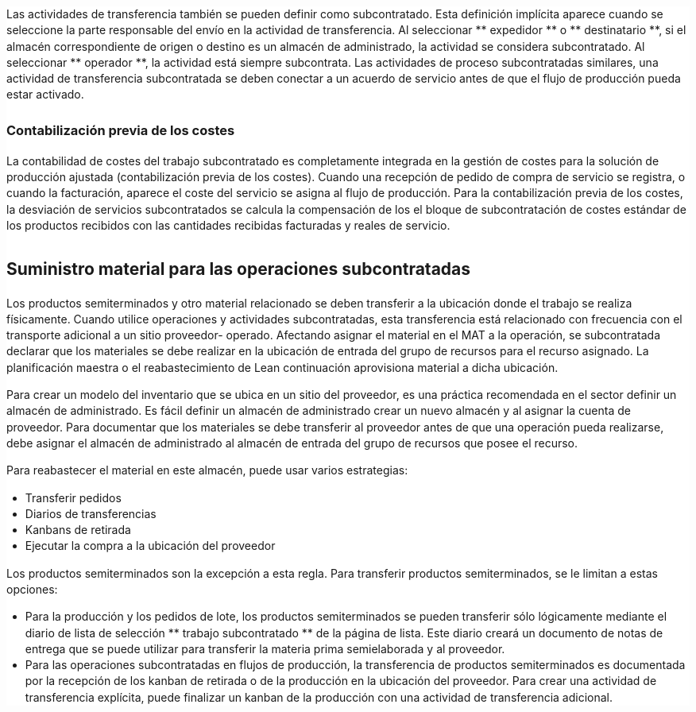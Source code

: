 Las actividades de transferencia también se pueden definir como subcontratado. Esta definición implícita aparece cuando se seleccione la parte responsable del envío en la actividad de transferencia. Al seleccionar ** expedidor ** o ** destinatario **, si el almacén correspondiente de origen o destino es un almacén de administrado, la actividad se considera subcontratado. Al seleccionar ** operador **, la actividad está siempre subcontrata. Las actividades de proceso subcontratadas similares, una actividad de transferencia subcontratada se deben conectar a un acuerdo de servicio antes de que el flujo de producción pueda estar activado.

### <a name="backflush-costing"></a>Contabilización previa de los costes

La contabilidad de costes del trabajo subcontratado es completamente integrada en la gestión de costes para la solución de producción ajustada (contabilización previa de los costes). Cuando una recepción de pedido de compra de servicio se registra, o cuando la facturación, aparece el coste del servicio se asigna al flujo de producción. Para la contabilización previa de los costes, la desviación de servicios subcontratados se calcula la compensación de los el bloque de subcontratación de costes estándar de los productos recibidos con las cantidades recibidas facturadas y reales de servicio.

## <a name="material-supply-for-subcontracted-operations"></a>Suministro material para las operaciones subcontratadas
Los productos semiterminados y otro material relacionado se deben transferir a la ubicación donde el trabajo se realiza físicamente. Cuando utilice operaciones y actividades subcontratadas, esta transferencia está relacionado con frecuencia con el transporte adicional a un sitio proveedor- operado. Afectando asignar el material en el MAT a la operación, se subcontratada declarar que los materiales se debe realizar en la ubicación de entrada del grupo de recursos para el recurso asignado. La planificación maestra o el reabastecimiento de Lean continuación aprovisiona material a dicha ubicación.  

Para crear un modelo del inventario que se ubica en un sitio del proveedor, es una práctica recomendada en el sector definir un almacén de administrado. Es fácil definir un almacén de administrado crear un nuevo almacén y al asignar la cuenta de proveedor. Para documentar que los materiales se debe transferir al proveedor antes de que una operación pueda realizarse, debe asignar el almacén de administrado al almacén de entrada del grupo de recursos que posee el recurso.  

Para reabastecer el material en este almacén, puede usar varios estrategias:

-   Transferir pedidos
-   Diarios de transferencias
-   Kanbans de retirada
-   Ejecutar la compra a la ubicación del proveedor

Los productos semiterminados son la excepción a esta regla. Para transferir productos semiterminados, se le limitan a estas opciones:

-   Para la producción y los pedidos de lote, los productos semiterminados se pueden transferir sólo lógicamente mediante el diario de lista de selección ** trabajo subcontratado ** de la página de lista. Este diario creará un documento de notas de entrega que se puede utilizar para transferir la materia prima semielaborada y al proveedor.
-   Para las operaciones subcontratadas en flujos de producción, la transferencia de productos semiterminados es documentada por la recepción de los kanban de retirada o de la producción en la ubicación del proveedor. Para crear una actividad de transferencia explícita, puede finalizar un kanban de la producción con una actividad de transferencia adicional.
